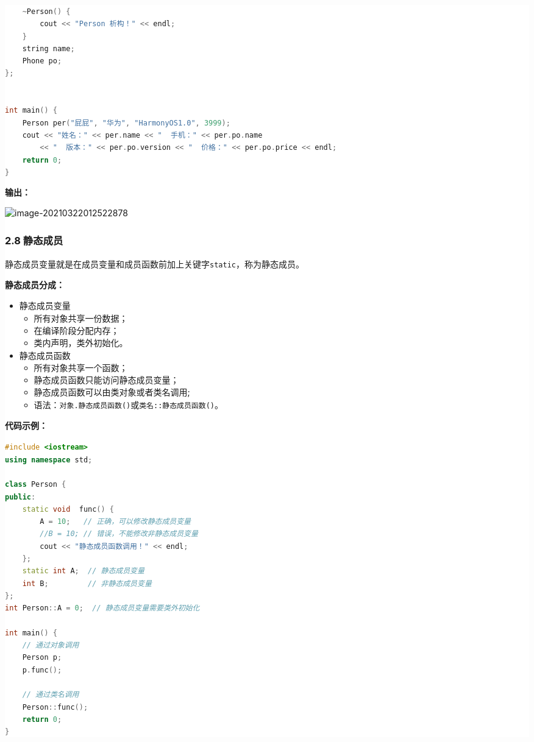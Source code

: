 ```c++
	~Person() {
		cout << "Person 析构！" << endl;
	}
	string name;
	Phone po;
};


int main() {
	Person per("屁屁", "华为", "HarmonyOS1.0", 3999);
	cout << "姓名：" << per.name << "  手机：" << per.po.name
		<< "  版本：" << per.po.version << "  价格：" << per.po.price << endl;
	return 0;
}
```

**输出：**

![image-20210322012522878](https://gitee.com/m5xhsy/picture-bed/raw/master/images/image-20210322012522878.png)



### **2.8 静态成员**

静态成员变量就是在成员变量和成员函数前加上关键字`static`，称为静态成员。

**静态成员分成：**

- 静态成员变量
  - 所有对象共享一份数据；
  - 在编译阶段分配内存；
  - 类内声明，类外初始化。
- 静态成员函数
  - 所有对象共享一个函数；
  - 静态成员函数只能访问静态成员变量；
  - 静态成员函数可以由类对象或者类名调用;
  - 语法：`对象.静态成员函数()`或`类名::静态成员函数()`。

**代码示例：**

```c++
#include <iostream>
using namespace std;

class Person {
public:
	static void  func() {
		A = 10;	  // 正确，可以修改静态成员变量
		//B = 10; // 错误，不能修改非静态成员变量
		cout << "静态成员函数调用！" << endl;
	};
	static int A;  // 静态成员变量
	int B;		   // 非静态成员变量
};
int Person::A = 0;  // 静态成员变量需要类外初始化

int main() {
	// 通过对象调用
	Person p;
	p.func();

	// 通过类名调用
	Person::func();
	return 0;
}
```
